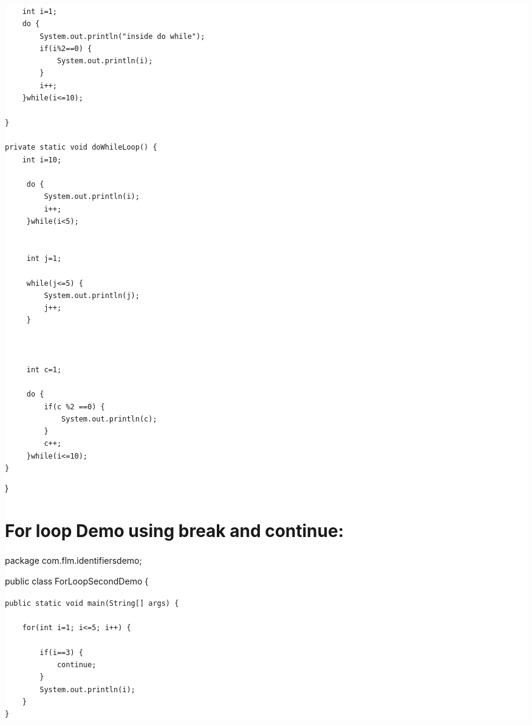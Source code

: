 		 
		int i=1;
		do {
			System.out.println("inside do while");
			if(i%2==0) {
				System.out.println(i);	
			}
			i++;
		}while(i<=10);
	
	}

	private static void doWhileLoop() {
		int i=10;
		 
		 do {
			 System.out.println(i);
			 i++;
		 }while(i<5);
		 
		 
		 int j=1;
		 
		 while(j<=5) {
			 System.out.println(j);
			 j++;
		 }
		 
		 

		 int c=1;
		 
		 do {
			 if(c %2 ==0) {
				 System.out.println(c);
			 }
			 c++;
		 }while(i<=10);
	}
}


For loop Demo using break and continue:
===============================================

package com.flm.identifiersdemo;

public class ForLoopSecondDemo {
	
	public static void main(String[] args) {
		
		for(int i=1; i<=5; i++) {
			
			if(i==3) {
				continue;
			}
			System.out.println(i);
		}
	}
